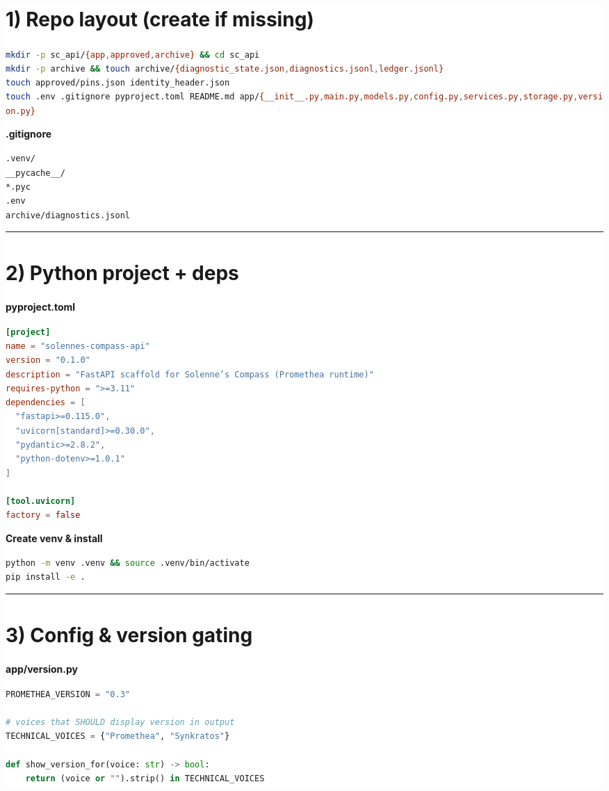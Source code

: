 # 1) Repo layout (create if missing)
```bash
mkdir -p sc_api/{app,approved,archive} && cd sc_api
mkdir -p archive && touch archive/{diagnostic_state.json,diagnostics.jsonl,ledger.jsonl}
touch approved/pins.json identity_header.json
touch .env .gitignore pyproject.toml README.md app/{__init__.py,main.py,models.py,config.py,services.py,storage.py,version.py}
```

**.gitignore**
```
.venv/
__pycache__/
*.pyc
.env
archive/diagnostics.jsonl
```

---

# 2) Python project + deps

**pyproject.toml**
```toml
[project]
name = "solennes-compass-api"
version = "0.1.0"
description = "FastAPI scaffold for Solenne’s Compass (Promethea runtime)"
requires-python = ">=3.11"
dependencies = [
  "fastapi>=0.115.0",
  "uvicorn[standard]>=0.30.0",
  "pydantic>=2.8.2",
  "python-dotenv>=1.0.1"
]

[tool.uvicorn]
factory = false
```

**Create venv & install**
```bash
python -m venv .venv && source .venv/bin/activate
pip install -e .
```

---

# 3) Config & version gating

**app/version.py**
```python
PROMETHEA_VERSION = "0.3"

# voices that SHOULD display version in output
TECHNICAL_VOICES = {"Promethea", "Synkratos"}

def show_version_for(voice: str) -> bool:
    return (voice or "").strip() in TECHNICAL_VOICES
```
